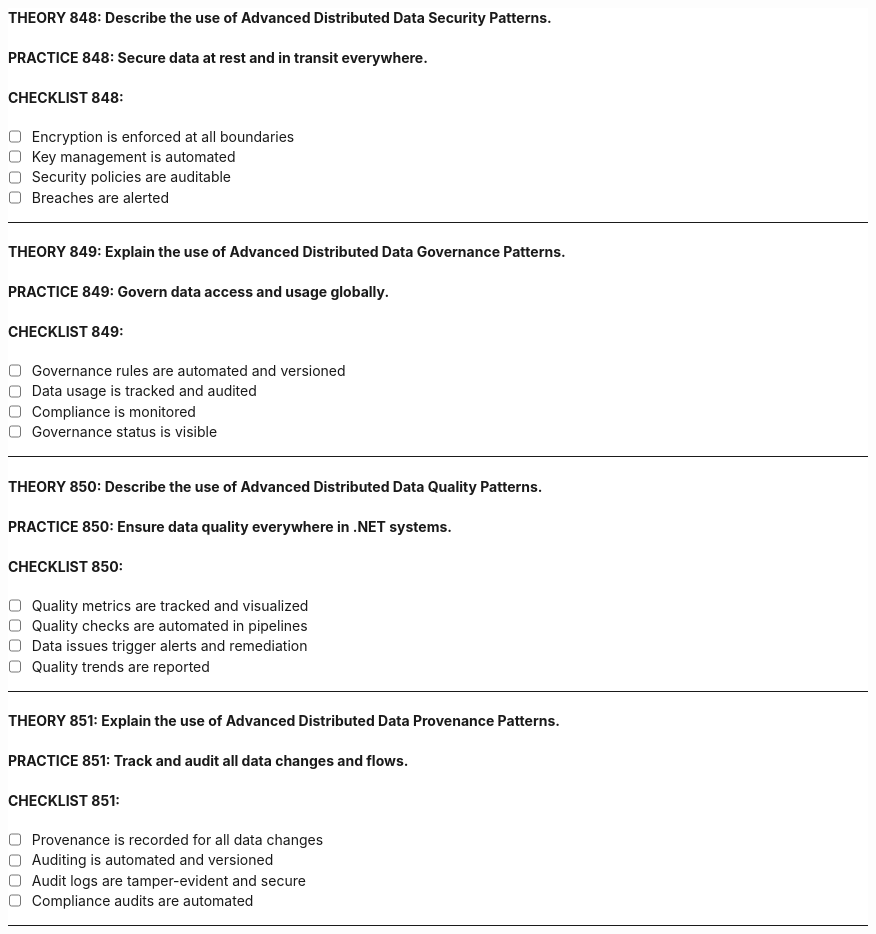 
#### THEORY 848: Describe the use of Advanced Distributed Data Security Patterns.

#### PRACTICE 848: Secure data at rest and in transit everywhere.

#### CHECKLIST 848:

- [ ] Encryption is enforced at all boundaries
- [ ] Key management is automated
- [ ] Security policies are auditable
- [ ] Breaches are alerted

---

#### THEORY 849: Explain the use of Advanced Distributed Data Governance Patterns.

#### PRACTICE 849: Govern data access and usage globally.

#### CHECKLIST 849:

- [ ] Governance rules are automated and versioned
- [ ] Data usage is tracked and audited
- [ ] Compliance is monitored
- [ ] Governance status is visible

---

#### THEORY 850: Describe the use of Advanced Distributed Data Quality Patterns.

#### PRACTICE 850: Ensure data quality everywhere in .NET systems.

#### CHECKLIST 850:

- [ ] Quality metrics are tracked and visualized
- [ ] Quality checks are automated in pipelines
- [ ] Data issues trigger alerts and remediation
- [ ] Quality trends are reported

---

#### THEORY 851: Explain the use of Advanced Distributed Data Provenance Patterns.

#### PRACTICE 851: Track and audit all data changes and flows.

#### CHECKLIST 851:

- [ ] Provenance is recorded for all data changes
- [ ] Auditing is automated and versioned
- [ ] Audit logs are tamper-evident and secure
- [ ] Compliance audits are automated

---

[^1]: https://www.academia.edu/13283384/Microsoft_dot_NET_Architecting_Applications_for_the_Enterprise
[^2]: https://m.cafe.daum.net/aspdotnet/TfYF/167
[^3]: https://www.academia.edu/6885366/Architecting_Microsoft_NET_Solutions_for_the_Enterprise_1_Content
[^4]: https://www.globalknowledge.com/en-eg/courses/applications_development/applications_development_and_programming/gk3344
[^5]: https://ptgmedia.pearsoncmg.com/images/9780735685352/samplepages/9780735685352.pdf
[^6]: https://www.youtube.com/watch?v=MLyH91gPFzk
[^7]: https://www.academia.edu/17562303/NET_Application_Architecture_Guide_2nd_Edition
[^8]: https://archive.org/stream/allitebooks-03/Applied Architecture Patterns on the Microsoft Platform, 2nd Edition_djvu.txt
[^9]: https://dotnet.microsoft.com/en-us/learn/dotnet/architecture-guides
[^10]: https://www.packtpub.com/en-us/product/net-design-patterns-9781786466150?type=print\&srsltid=AfmBOoo3l_rSPnoplbQ2Xr4-PLAzTlslMMEmPw_DCNXfBjn0j5xKgeXP